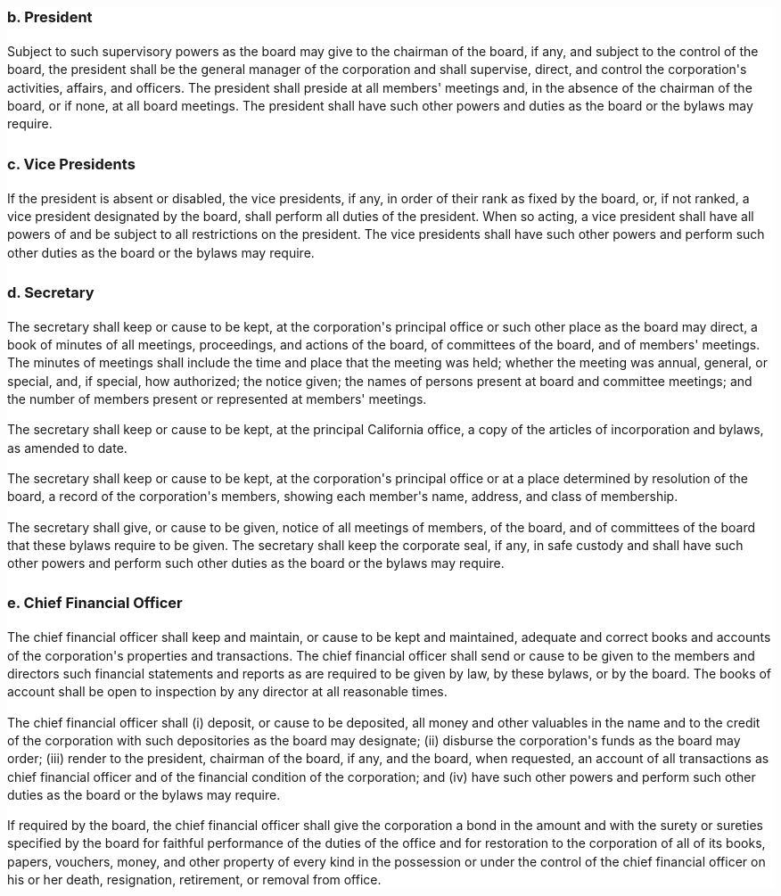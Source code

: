 ### b. President

Subject to such supervisory powers as the board may give to the chairman of the board, if any, and subject to the control of the board, the president shall be the general manager of the corporation and shall supervise, direct, and control the corporation's activities, affairs, and officers. The president shall preside at all members' meetings and, in the absence of the chairman of the board, or if none, at all board meetings. The president shall have such other powers and duties as the board or the bylaws may require.

### c. Vice Presidents

If the president is absent or disabled, the vice presidents, if any, in order of their rank as fixed by the board, or, if not ranked, a vice president designated by the board, shall perform all duties of the president. When so acting, a vice president shall have all powers of and be subject to all restrictions on the president. The vice presidents shall have such other powers and perform such other duties as the board or the bylaws may require.

### d. Secretary

The secretary shall keep or cause to be kept, at the corporation's principal office or such other place as the board may direct, a book of minutes of all meetings, proceedings, and actions of the board, of committees of the board, and of members' meetings. The minutes of meetings shall include the time and place that the meeting was held; whether the meeting was annual, general, or special, and, if special, how authorized; the notice given; the names of persons present at board and committee meetings; and the number of members present or represented at members' meetings.

The secretary shall keep or cause to be kept, at the principal California office, a copy of the articles of incorporation and bylaws, as amended to date.

The secretary shall keep or cause to be kept, at the corporation's principal office or at a place determined by resolution of the board, a record of the corporation's members, showing each member's name, address, and class of membership.

The secretary shall give, or cause to be given, notice of all meetings of members, of the board, and of committees of the board that these bylaws require to be given. The secretary shall keep the corporate seal, if any, in safe custody and shall have such other powers and perform such other duties as the board or the bylaws may require.

### e. Chief Financial Officer

The chief financial officer shall keep and maintain, or cause to be kept and maintained, adequate and correct books and accounts of the corporation's properties and transactions. The chief financial officer shall send or cause to be given to the members and directors such financial statements and reports as are required to be given by law, by these bylaws, or by the board. The books of account shall be open to inspection by any director at all reasonable times.

The chief financial officer shall (i) deposit, or cause to be deposited, all money and other valuables in the name and to the credit of the corporation with such depositories as the board may designate; (ii) disburse the corporation's funds as the board may order; (iii) render to the president, chairman of the board, if any, and the board, when requested, an account of all transactions as chief financial officer and of the financial condition of the corporation; and (iv) have such other powers and perform such other duties as the board or the bylaws may require.

If required by the board, the chief financial officer shall give the corporation a bond in the amount and with the surety or sureties specified by the board for faithful performance of the duties of the office and for restoration to the corporation of all of its books, papers, vouchers, money, and other property of every kind in the possession or under the control of the chief financial officer on his or her death, resignation, retirement, or removal from office.
